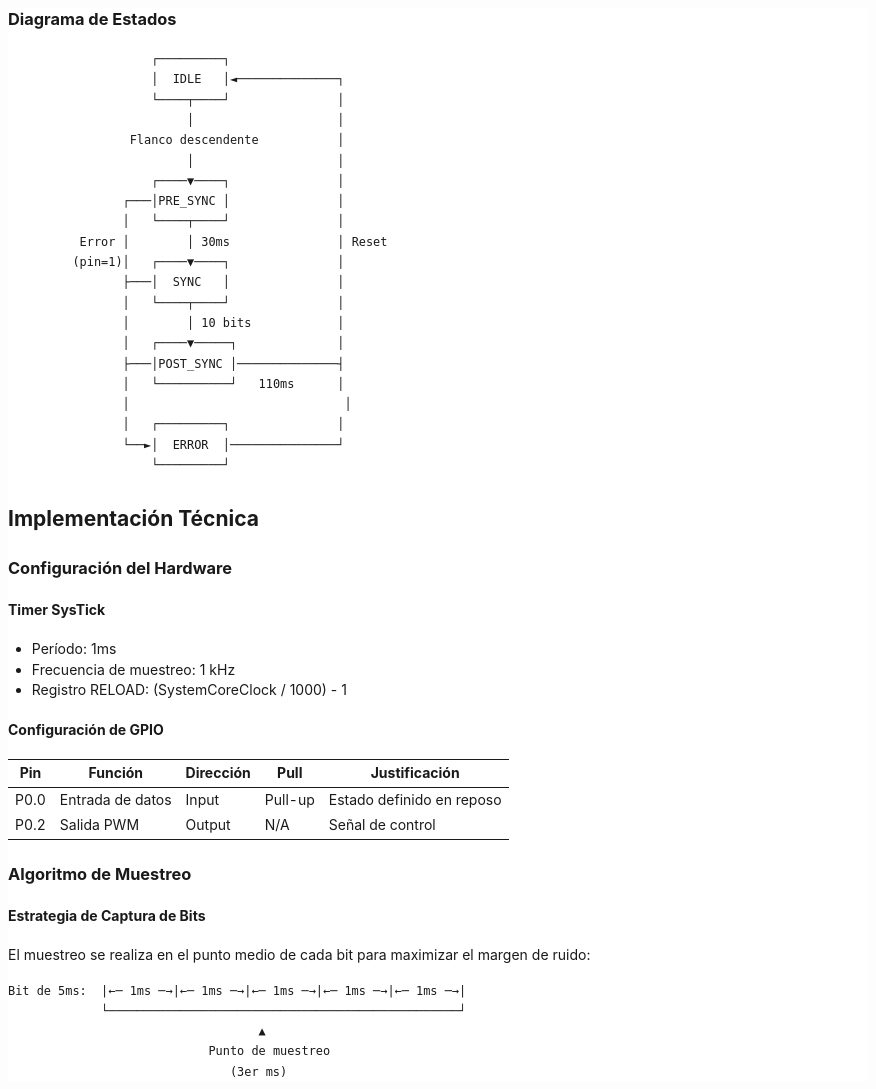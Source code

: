 ### Diagrama de Estados

```
                    ┌─────────┐
                    │  IDLE   │◄──────────────┐
                    └────┬────┘               │
                         │                    │
                 Flanco descendente           │
                         │                    │
                    ┌────▼────┐               │
                ┌───│PRE_SYNC │               │
                │   └────┬────┘               │
          Error │        │ 30ms               │ Reset
         (pin=1)│   ┌────▼────┐               │
                ├───│  SYNC   │               │
                │   └────┬────┘               │
                │        │ 10 bits            │
                │   ┌────▼─────┐              │
                ├───│POST_SYNC │──────────────┤
                │   └──────────┘   110ms      │
                │                              │
                │   ┌─────────┐               │
                └──►│  ERROR  │───────────────┘
                    └─────────┘
```

## Implementación Técnica

### Configuración del Hardware

#### Timer SysTick
- Período: 1ms
- Frecuencia de muestreo: 1 kHz
- Registro RELOAD: (SystemCoreClock / 1000) - 1

#### Configuración de GPIO

| Pin | Función | Dirección | Pull | Justificación |
|-----|---------|-----------|------|---------------|
| P0.0 | Entrada de datos | Input | Pull-up | Estado definido en reposo |
| P0.2 | Salida PWM | Output | N/A | Señal de control |

### Algoritmo de Muestreo

#### Estrategia de Captura de Bits

El muestreo se realiza en el punto medio de cada bit para maximizar el margen de ruido:

```
Bit de 5ms:  |←─ 1ms ─→|←─ 1ms ─→|←─ 1ms ─→|←─ 1ms ─→|←─ 1ms ─→|
             └─────────────────────────────────────────────────┘
                                   ▲
                            Punto de muestreo
                               (3er ms)
```

